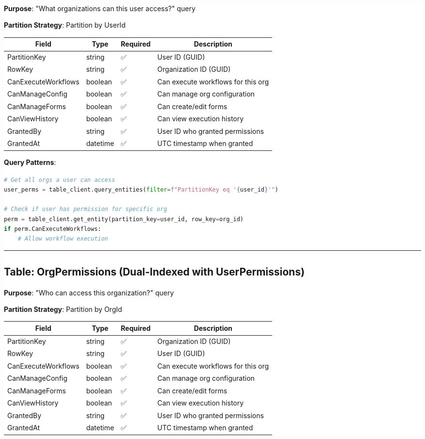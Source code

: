 **Purpose**: "What organizations can this user access?" query

**Partition Strategy**: Partition by UserId

| Field               | Type     | Required | Description                        |
| ------------------- | -------- | -------- | ---------------------------------- |
| PartitionKey        | string   | ✅       | User ID (GUID)                     |
| RowKey              | string   | ✅       | Organization ID (GUID)             |
| CanExecuteWorkflows | boolean  | ✅       | Can execute workflows for this org |
| CanManageConfig     | boolean  | ✅       | Can manage org configuration       |
| CanManageForms      | boolean  | ✅       | Can create/edit forms              |
| CanViewHistory      | boolean  | ✅       | Can view execution history         |
| GrantedBy           | string   | ✅       | User ID who granted permissions    |
| GrantedAt           | datetime | ✅       | UTC timestamp when granted         |

**Query Patterns**:

```python
# Get all orgs a user can access
user_perms = table_client.query_entities(filter=f"PartitionKey eq '{user_id}'")

# Check if user has permission for specific org
perm = table_client.get_entity(partition_key=user_id, row_key=org_id)
if perm.CanExecuteWorkflows:
    # Allow workflow execution
```

---

## Table: OrgPermissions (Dual-Indexed with UserPermissions)

**Purpose**: "Who can access this organization?" query

**Partition Strategy**: Partition by OrgId

| Field               | Type     | Required | Description                        |
| ------------------- | -------- | -------- | ---------------------------------- |
| PartitionKey        | string   | ✅       | Organization ID (GUID)             |
| RowKey              | string   | ✅       | User ID (GUID)                     |
| CanExecuteWorkflows | boolean  | ✅       | Can execute workflows for this org |
| CanManageConfig     | boolean  | ✅       | Can manage org configuration       |
| CanManageForms      | boolean  | ✅       | Can create/edit forms              |
| CanViewHistory      | boolean  | ✅       | Can view execution history         |
| GrantedBy           | string   | ✅       | User ID who granted permissions    |
| GrantedAt           | datetime | ✅       | UTC timestamp when granted         |
